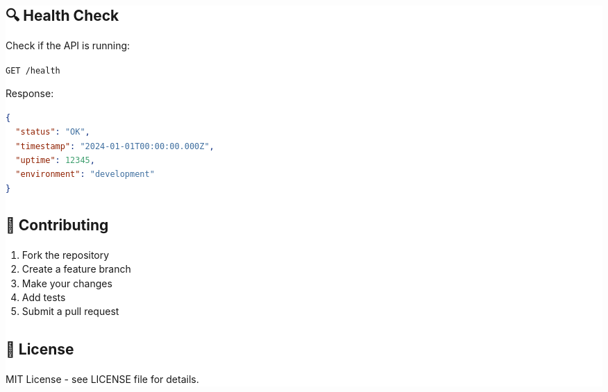 ## 🔍 Health Check

Check if the API is running:
```bash
GET /health
```

Response:
```json
{
  "status": "OK",
  "timestamp": "2024-01-01T00:00:00.000Z",
  "uptime": 12345,
  "environment": "development"
}
```

## 🤝 Contributing

1. Fork the repository
2. Create a feature branch
3. Make your changes
4. Add tests
5. Submit a pull request

## 📄 License

MIT License - see LICENSE file for details.
